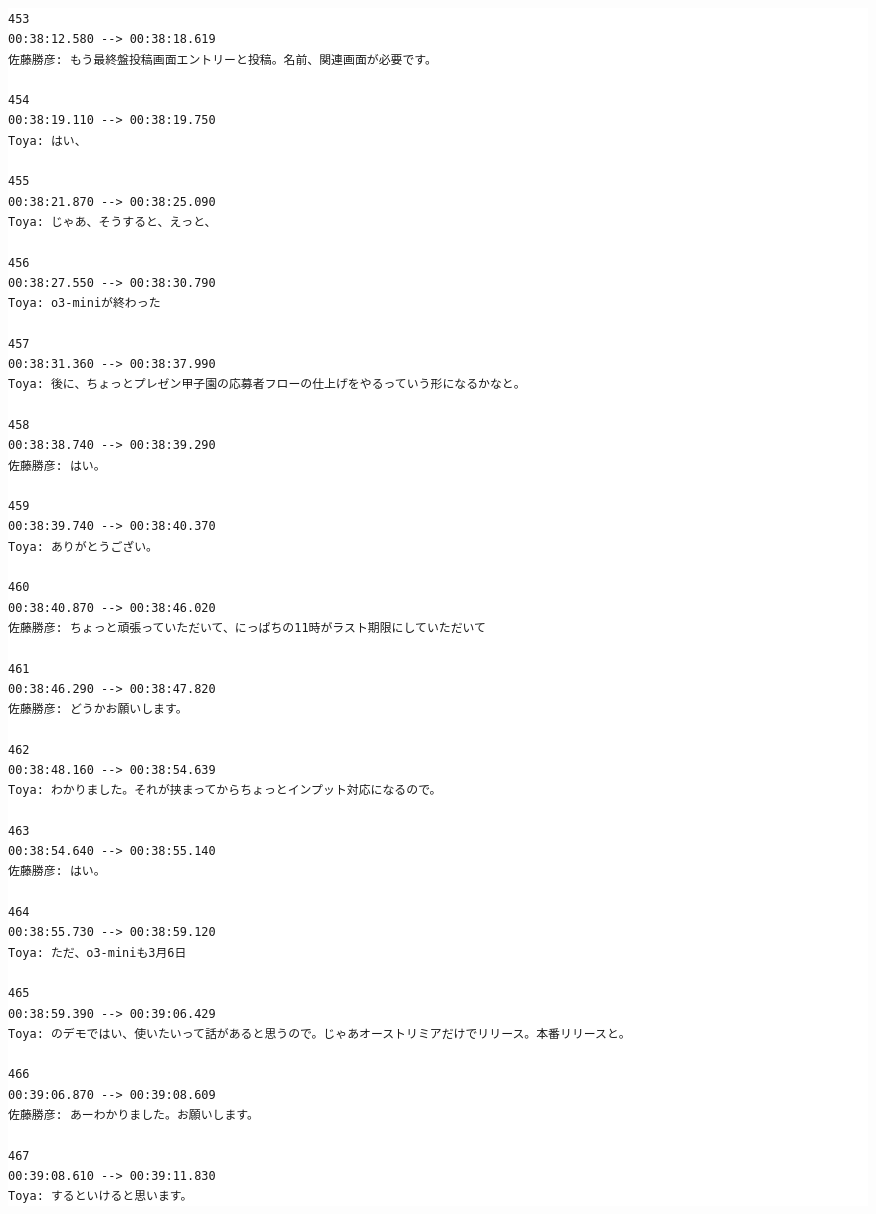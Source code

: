     453
    00:38:12.580 --> 00:38:18.619
    佐藤勝彦: もう最終盤投稿画面エントリーと投稿。名前、関連画面が必要です。
    
    454
    00:38:19.110 --> 00:38:19.750
    Toya: はい、
    
    455
    00:38:21.870 --> 00:38:25.090
    Toya: じゃあ、そうすると、えっと、
    
    456
    00:38:27.550 --> 00:38:30.790
    Toya: o3-miniが終わった
    
    457
    00:38:31.360 --> 00:38:37.990
    Toya: 後に、ちょっとプレゼン甲子園の応募者フローの仕上げをやるっていう形になるかなと。
    
    458
    00:38:38.740 --> 00:38:39.290
    佐藤勝彦: はい。
    
    459
    00:38:39.740 --> 00:38:40.370
    Toya: ありがとうござい。
    
    460
    00:38:40.870 --> 00:38:46.020
    佐藤勝彦: ちょっと頑張っていただいて、にっぱちの11時がラスト期限にしていただいて
    
    461
    00:38:46.290 --> 00:38:47.820
    佐藤勝彦: どうかお願いします。
    
    462
    00:38:48.160 --> 00:38:54.639
    Toya: わかりました。それが挟まってからちょっとインプット対応になるので。
    
    463
    00:38:54.640 --> 00:38:55.140
    佐藤勝彦: はい。
    
    464
    00:38:55.730 --> 00:38:59.120
    Toya: ただ、o3-miniも3月6日
    
    465
    00:38:59.390 --> 00:39:06.429
    Toya: のデモではい、使いたいって話があると思うので。じゃあオーストリミアだけでリリース。本番リリースと。
    
    466
    00:39:06.870 --> 00:39:08.609
    佐藤勝彦: あーわかりました。お願いします。
    
    467
    00:39:08.610 --> 00:39:11.830
    Toya: するといけると思います。
    